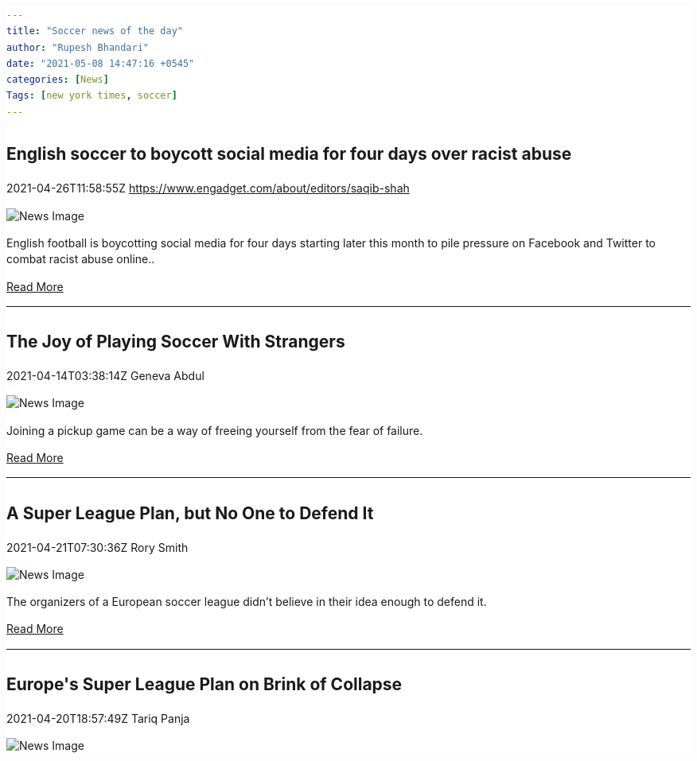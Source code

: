 ```yaml
---
title: "Soccer news of the day"
author: "Rupesh Bhandari"
date: "2021-05-08 14:47:16 +0545"
categories: [News]
Tags: [new york times, soccer]
---
```


## English soccer to boycott social media for four days over racist abuse

2021-04-26T11:58:55Z <https://www.engadget.com/about/editors/saqib-shah>

![News Image](https://s.yimg.com/os/creatr-uploaded-images/2021-04/8072f970-a682-11eb-bfdd-8a0bc10fc345)

English football is boycotting social media for four days starting later this month to pile pressure on Facebook and Twitter to combat racist abuse online..

[Read More](https://www.engadget.com/english-soccer-social-media-boycott-racist-abuse-115855418.html)

---
    
## The Joy of Playing Soccer With Strangers

2021-04-14T03:38:14Z Geneva Abdul

![News Image](https://static01.nyt.com/images/2021/04/17/magazine/17mag-LOR/17mag-LOR-facebookJumbo.jpg)

Joining a pickup game can be a way of freeing yourself from the fear of failure.

[Read More](https://www.nytimes.com/2021/04/13/magazine/soccer-strangers.html)

---
    
## A Super League Plan, but No One to Defend It

2021-04-21T07:30:36Z Rory Smith

![News Image](https://static01.nyt.com/images/2021/04/21/sports/21onsoccer1/21onsoccer1-facebookJumbo.jpg)

The organizers of a European soccer league didn’t believe in their idea enough to defend it.

[Read More](https://www.nytimes.com/2021/04/21/sports/soccer/super-league-florentino-perez.html)

---
    
## Europe's Super League Plan on Brink of Collapse

2021-04-20T18:57:49Z Tariq Panja

![News Image](https://static01.nyt.com/images/2021/04/20/sports/00soccer-superleague/00soccer-superleague-facebookJumbo.jpg)
